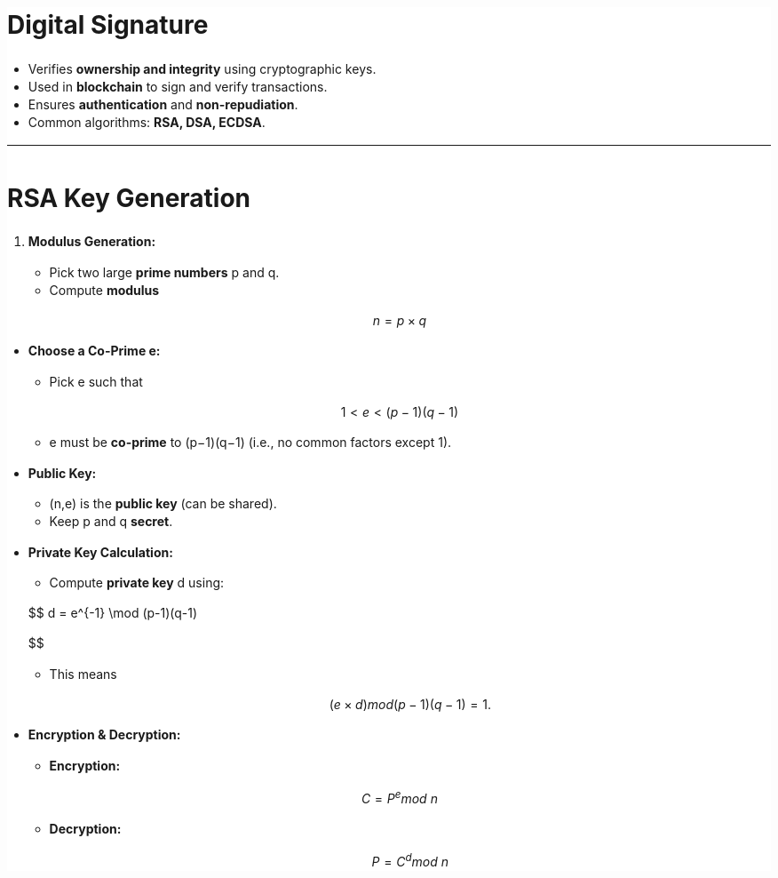 
# Digital Signature

- Verifies **ownership and integrity** using cryptographic keys.
- Used in **blockchain** to sign and verify transactions.
- Ensures **authentication** and **non-repudiation**.
- Common algorithms: **RSA, DSA, ECDSA**.

---

# RSA Key Generation

1. **Modulus Generation:**
    - Pick two large **prime numbers** p and q.
    - Compute **modulus**
    
    $$ n = p×q $$
    
- **Choose a Co-Prime e:**
    - Pick e such that
    
    $$
    1 < e < (p-1)(q-1)
    $$
    
    - e must be **co-prime** to (p−1)(q−1) (i.e., no common factors except 1).
- **Public Key:**
    - (n,e) is the **public key** (can be shared).
    - Keep p and q **secret**.
- **Private Key Calculation:**
    - Compute **private key** d using:
    
    $$
    d = e^{-1} \mod (p-1)(q-1)
    
    $$
    
    - This means
        
        $$
        (e×d)mod(p−1)(q−1)=1.
        $$
        
- **Encryption & Decryption:**
    - **Encryption:**
    
    $$
    C = P^e mod\ n
    $$
    
    - **Decryption:**
        
        $$
        P = C^d mod\ n
        $$
        